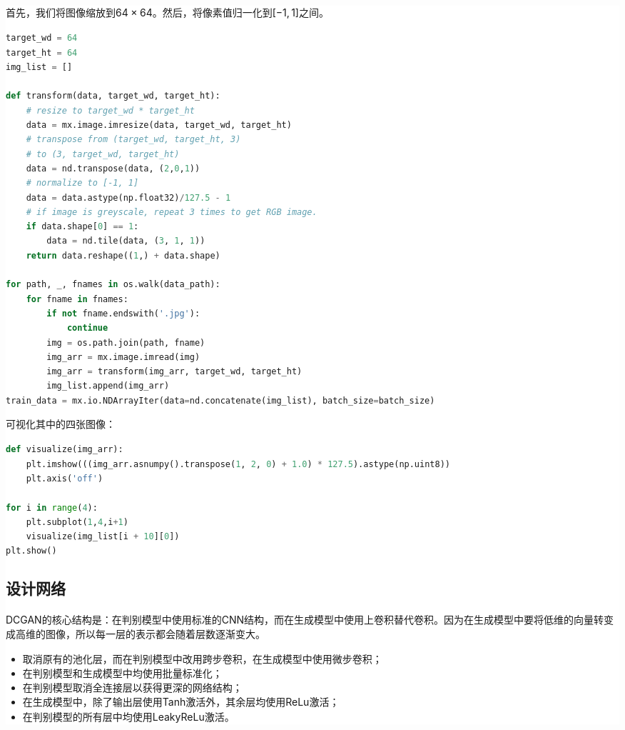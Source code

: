 首先，我们将图像缩放到$64\times64$。然后，将像素值归一化到$[-1, 1]$之间。


```python
target_wd = 64
target_ht = 64
img_list = []

def transform(data, target_wd, target_ht):
    # resize to target_wd * target_ht
    data = mx.image.imresize(data, target_wd, target_ht)
    # transpose from (target_wd, target_ht, 3) 
    # to (3, target_wd, target_ht)
    data = nd.transpose(data, (2,0,1))
    # normalize to [-1, 1]
    data = data.astype(np.float32)/127.5 - 1
    # if image is greyscale, repeat 3 times to get RGB image.
    if data.shape[0] == 1:
        data = nd.tile(data, (3, 1, 1))
    return data.reshape((1,) + data.shape)

for path, _, fnames in os.walk(data_path):
    for fname in fnames:
        if not fname.endswith('.jpg'):
            continue
        img = os.path.join(path, fname)
        img_arr = mx.image.imread(img)
        img_arr = transform(img_arr, target_wd, target_ht)
        img_list.append(img_arr)
train_data = mx.io.NDArrayIter(data=nd.concatenate(img_list), batch_size=batch_size)
```

可视化其中的四张图像：


```python
def visualize(img_arr):
    plt.imshow(((img_arr.asnumpy().transpose(1, 2, 0) + 1.0) * 127.5).astype(np.uint8))
    plt.axis('off')

for i in range(4):
    plt.subplot(1,4,i+1)
    visualize(img_list[i + 10][0])
plt.show()
```

## 设计网络

DCGAN的核心结构是：在判别模型中使用标准的CNN结构，而在生成模型中使用上卷积替代卷积。因为在生成模型中要将低维的向量转变成高维的图像，所以每一层的表示都会随着层数逐渐变大。

- 取消原有的池化层，而在判别模型中改用跨步卷积，在生成模型中使用微步卷积；
- 在判别模型和生成模型中均使用批量标准化；
- 在判别模型取消全连接层以获得更深的网络结构；
- 在生成模型中，除了输出层使用Tanh激活外，其余层均使用ReLu激活；
- 在判别模型的所有层中均使用LeakyReLu激活。
